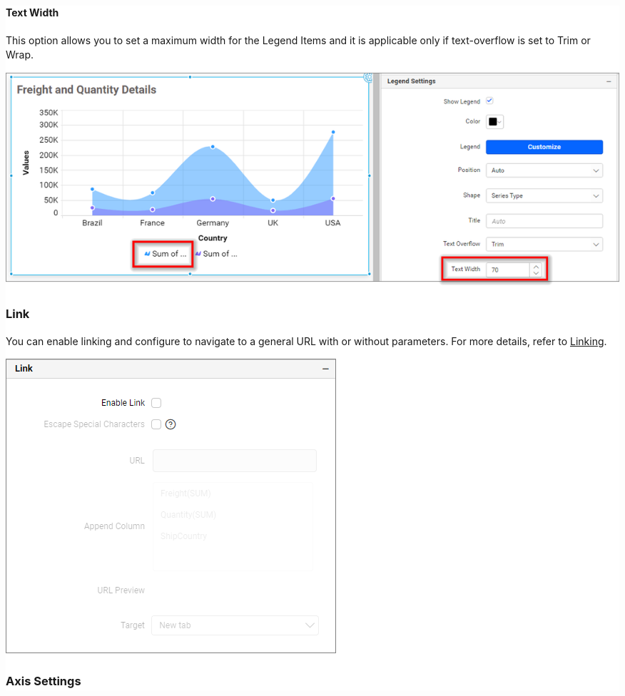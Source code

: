 #### Text Width

This option allows you to set a maximum width for the Legend Items and it is applicable only if text-overflow is set to Trim or Wrap.

![Legend Text Width in chart](/static/assets/embedded/visualizing-data/visualization-widgets/images/spline-area-chart/chart_Legendwidth.png)

### Link

You can enable linking and configure to navigate to a general URL with or without parameters. For more details, refer to [Linking](/embedded-bi/visualizing-data/working-with-widgets/linking-urls-and-dashboards/).

![Link](/static/assets/embedded/visualizing-data/visualization-widgets/images/spline-area-chart/link.png)

### Axis Settings
